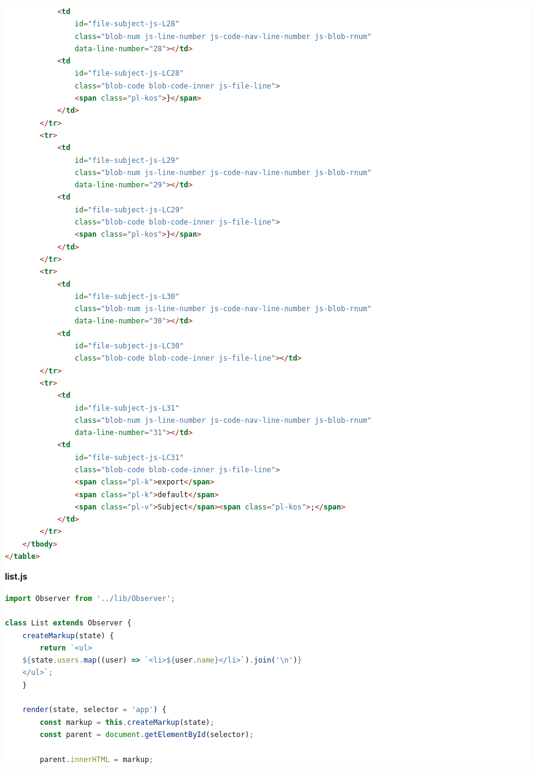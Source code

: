 ```html
			<td
				id="file-subject-js-L28"
				class="blob-num js-line-number js-code-nav-line-number js-blob-rnum"
				data-line-number="28"></td>
			<td
				id="file-subject-js-LC28"
				class="blob-code blob-code-inner js-file-line">
				<span class="pl-kos">}</span>
			</td>
		</tr>
		<tr>
			<td
				id="file-subject-js-L29"
				class="blob-num js-line-number js-code-nav-line-number js-blob-rnum"
				data-line-number="29"></td>
			<td
				id="file-subject-js-LC29"
				class="blob-code blob-code-inner js-file-line">
				<span class="pl-kos">}</span>
			</td>
		</tr>
		<tr>
			<td
				id="file-subject-js-L30"
				class="blob-num js-line-number js-code-nav-line-number js-blob-rnum"
				data-line-number="30"></td>
			<td
				id="file-subject-js-LC30"
				class="blob-code blob-code-inner js-file-line"></td>
		</tr>
		<tr>
			<td
				id="file-subject-js-L31"
				class="blob-num js-line-number js-code-nav-line-number js-blob-rnum"
				data-line-number="31"></td>
			<td
				id="file-subject-js-LC31"
				class="blob-code blob-code-inner js-file-line">
				<span class="pl-k">export</span>
				<span class="pl-k">default</span>
				<span class="pl-v">Subject</span><span class="pl-kos">;</span>
			</td>
		</tr>
	</tbody>
</table>
```

**list.js**

```javascript
import Observer from '../lib/Observer';

class List extends Observer {
	createMarkup(state) {
		return `<ul>
    ${state.users.map((user) => `<li>${user.name}</li>`).join('\n')}
    </ul>`;
	}

	render(state, selector = 'app') {
		const markup = this.createMarkup(state);
		const parent = document.getElementById(selector);

		parent.innerHTML = markup;
```
